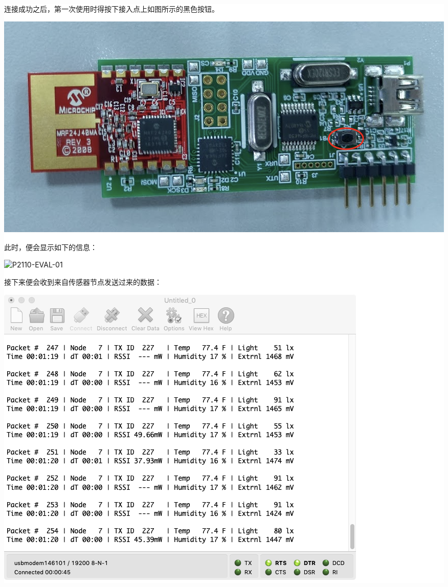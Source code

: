 
连接成功之后，第一次使用时得按下接入点上如图所示的黑色按钮。

![P2110-EVAL-01](/assets/images/2019/2019-03/17.png)

此时，便会显示如下的信息：

![P2110-EVAL-01](/assets/images/2019/2019-03/18.png)

接下来便会收到来自传感器节点发送过来的数据：

![P2110-EVAL-01](/assets/images/2019/2019-03/19.png)
